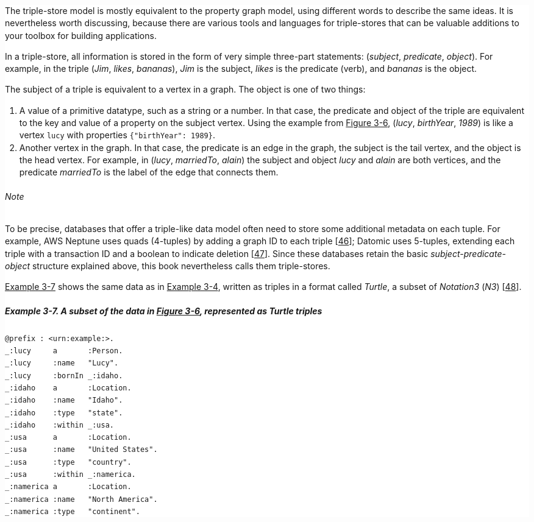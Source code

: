 The triple-store model is mostly equivalent to the property graph model, using different words to
describe the same ideas. It is nevertheless worth discussing, because there are various tools and
languages for triple-stores that can be valuable additions to your toolbox for building
applications.

In a triple-store, all information is stored in the form of very simple three-part statements:
(*subject*, *predicate*, *object*). For example, in the triple (*Jim*, *likes*, *bananas*), *Jim* is
the subject, *likes* is the predicate (verb), and *bananas* is the object.

The subject of a triple is equivalent to a vertex in a graph. The object is one of two things:

1. A value of a primitive datatype, such as a string or a number. In that case, the predicate and
   object of the triple are equivalent to the key and value of a property on the subject vertex.
   Using the example from [Figure 3-6](/en/ch3#fig_datamodels_graph), (*lucy*, *birthYear*, *1989*) is like a vertex
   `lucy` with properties `{"birthYear": 1989}`.
2. Another vertex in the graph. In that case, the predicate is an edge in the
   graph, the subject is the tail vertex, and the object is the head vertex. For example, in
   (*lucy*, *marriedTo*, *alain*) the subject and object *lucy* and *alain* are both vertices, and
   the predicate *marriedTo* is the label of the edge that connects them.

###### Note

To be precise, databases that offer a triple-like data model often need to store some additional
metadata on each tuple. For example, AWS Neptune uses quads (4-tuples) by adding a graph ID to each
triple [[46](/en/ch3#NeptuneDataModel)];
Datomic uses 5-tuples, extending each triple with a transaction ID and a boolean to indicate
deletion [[47](/en/ch3#DatomicDataModel)].
Since these databases retain the basic *subject-predicate-object* structure explained above, this
book nevertheless calls them triple-stores.

[Example 3-7](/en/ch3#fig_graph_n3_triples) shows the same data as in [Example 3-4](/en/ch3#fig_cypher_create), written as
triples in a format called *Turtle*, a subset of *Notation3* (*N3*)
[[48](/en/ch3#Beckett2011)].

##### Example 3-7. A subset of the data in [Figure 3-6](/en/ch3#fig_datamodels_graph), represented as Turtle triples

```
@prefix : <urn:example:>.
_:lucy     a       :Person.
_:lucy     :name   "Lucy".
_:lucy     :bornIn _:idaho.
_:idaho    a       :Location.
_:idaho    :name   "Idaho".
_:idaho    :type   "state".
_:idaho    :within _:usa.
_:usa      a       :Location.
_:usa      :name   "United States".
_:usa      :type   "country".
_:usa      :within _:namerica.
_:namerica a       :Location.
_:namerica :name   "North America".
_:namerica :type   "continent".
```
